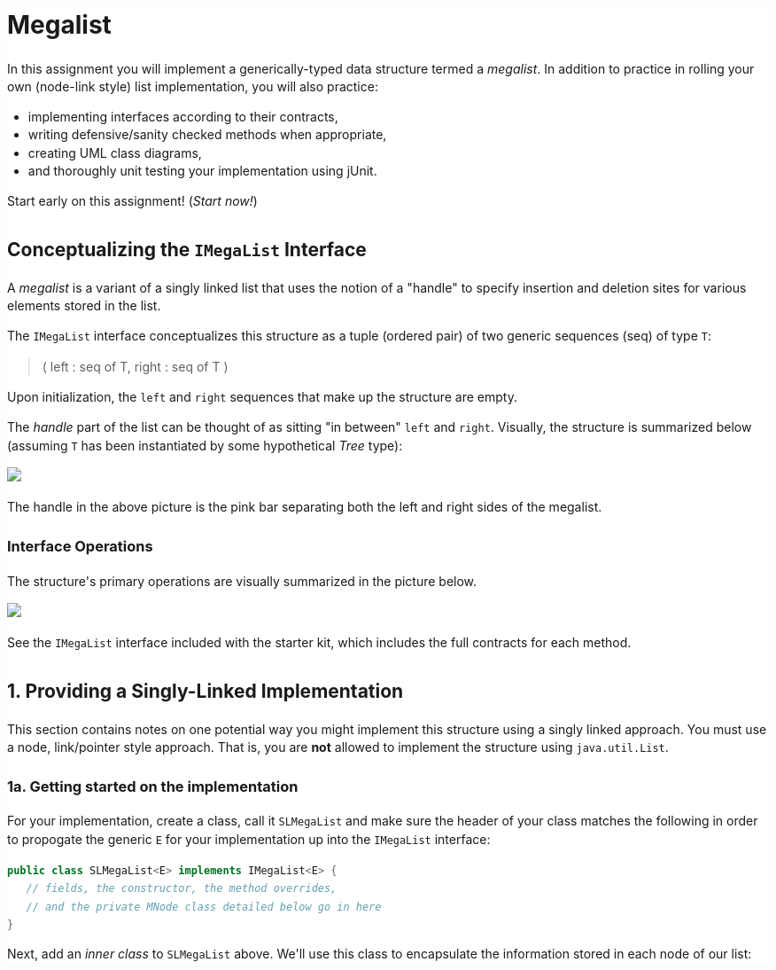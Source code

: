 # Megalist

In this assignment you will implement a generically-typed data structure termed a *megalist*. In addition to practice in rolling your own (node-link style) list implementation, you will also practice:
* implementing interfaces according to their contracts,
* writing defensive/sanity checked methods when appropriate,
* creating UML class diagrams, 
* and thoroughly unit testing your implementation using jUnit.

Start early on this assignment! (*Start now!*)

## Conceptualizing the `IMegaList` Interface

A *megalist* is a variant of a singly linked list that uses the notion of a "handle" to specify insertion and deletion sites for various elements stored in the list.

The `IMegaList` interface conceptualizes this structure as a tuple (ordered pair) of two generic sequences (seq) of type `T`:
> ( left : seq of T, right : seq of T )

Upon initialization, the `left` and `right` sequences that make up the structure are empty.

The *handle* part of the list can be thought of as sitting "in between" `left` and `right`. Visually, the structure is summarized below (assuming `T` has been instantiated by some hypothetical *Tree* type):

<img src="https://github.com/dtwelch/resources/blob/master/311fa21/asg2/mega-list-abstraction.png" width="480">

The handle in the above picture is the pink bar separating both the left and right sides of the megalist.

### Interface Operations

The structure's primary operations are visually summarized in the picture below.

<img src="https://github.com/dtwelch/resources/blob/master/311fa21/asg2/mega-list-abstraction2.png" width="650">

See the `IMegaList` interface included with the starter kit, which includes the full contracts for each method.

## 1. Providing a Singly-Linked Implementation

This section contains notes on one potential way you might implement this structure using a singly linked approach. You must use a node, link/pointer style approach. That is, you are **not** allowed to implement the structure using `java.util.List`.

### 1a. Getting started on the implementation

For your implementation, create a class, call it `SLMegaList` and make sure the header of your class matches the following in order to propogate the generic `E` for your implementation up into the `IMegaList` interface:
```java
public class SLMegaList<E> implements IMegaList<E> { 
   // fields, the constructor, the method overrides, 
   // and the private MNode class detailed below go in here
}
```
Next, add an *inner class* to `SLMegaList` above. We'll use this class to encapsulate the information stored in each node of our list:
